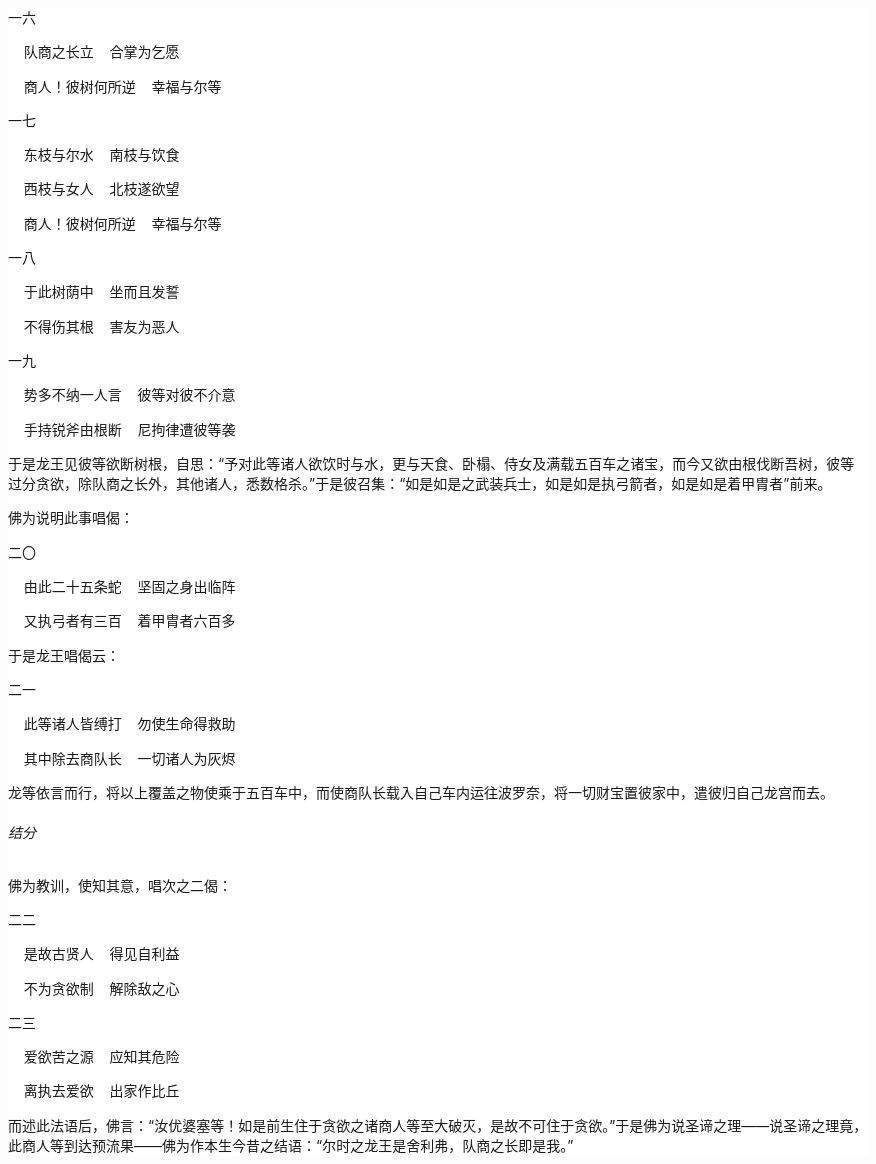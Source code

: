 
一六

&nbsp;&nbsp;&nbsp;&nbsp;队商之长立&nbsp;&nbsp;&nbsp;&nbsp;合掌为乞愿

&nbsp;&nbsp;&nbsp;&nbsp;商人！彼树何所逆&nbsp;&nbsp;&nbsp;&nbsp;幸福与尔等

一七

&nbsp;&nbsp;&nbsp;&nbsp;东枝与尔水&nbsp;&nbsp;&nbsp;&nbsp;南枝与饮食

&nbsp;&nbsp;&nbsp;&nbsp;西枝与女人&nbsp;&nbsp;&nbsp;&nbsp;北枝遂欲望

&nbsp;&nbsp;&nbsp;&nbsp;商人！彼树何所逆&nbsp;&nbsp;&nbsp;&nbsp;幸福与尔等

一八

&nbsp;&nbsp;&nbsp;&nbsp;于此树荫中&nbsp;&nbsp;&nbsp;&nbsp;坐而且发誓

&nbsp;&nbsp;&nbsp;&nbsp;不得伤其根&nbsp;&nbsp;&nbsp;&nbsp;害友为恶人


一九

&nbsp;&nbsp;&nbsp;&nbsp;势多不纳一人言&nbsp;&nbsp;&nbsp;&nbsp;彼等对彼不介意

&nbsp;&nbsp;&nbsp;&nbsp;手持锐斧由根断&nbsp;&nbsp;&nbsp;&nbsp;尼拘律遭彼等袭


于是龙王见彼等欲断树根，自思：“予对此等诸人欲饮时与水，更与天食、卧榻、侍女及满载五百车之诸宝，而今又欲由根伐断吾树，彼等过分贪欲，除队商之长外，其他诸人，悉数格杀。”于是彼召集：“如是如是之武装兵士，如是如是执弓箭者，如是如是着甲胄者”前来。

佛为说明此事唱偈：

二〇

&nbsp;&nbsp;&nbsp;&nbsp;由此二十五条蛇&nbsp;&nbsp;&nbsp;&nbsp;坚固之身出临阵

&nbsp;&nbsp;&nbsp;&nbsp;又执弓者有三百&nbsp;&nbsp;&nbsp;&nbsp;着甲胄者六百多


于是龙王唱偈云：

二一

&nbsp;&nbsp;&nbsp;&nbsp;此等诸人皆缚打&nbsp;&nbsp;&nbsp;&nbsp;勿使生命得救助

&nbsp;&nbsp;&nbsp;&nbsp;其中除去商队长&nbsp;&nbsp;&nbsp;&nbsp;一切诸人为灰烬


龙等依言而行，将以上覆盖之物使乘于五百车中，而使商队长载入自己车内运往波罗奈，将一切财宝置彼家中，遣彼归自己龙宫而去。

###### 结分

佛为教训，使知其意，唱次之二偈：

二二

&nbsp;&nbsp;&nbsp;&nbsp;是故古贤人&nbsp;&nbsp;&nbsp;&nbsp;得见自利益

&nbsp;&nbsp;&nbsp;&nbsp;不为贪欲制&nbsp;&nbsp;&nbsp;&nbsp;解除敌之心


二三

&nbsp;&nbsp;&nbsp;&nbsp;爱欲苦之源&nbsp;&nbsp;&nbsp;&nbsp;应知其危险

&nbsp;&nbsp;&nbsp;&nbsp;离执去爱欲&nbsp;&nbsp;&nbsp;&nbsp;出家作比丘


而述此法语后，佛言：“汝优婆塞等！如是前生住于贪欲之诸商人等至大破灭，是故不可住于贪欲。”于是佛为说圣谛之理——说圣谛之理竟，此商人等到达预流果——佛为作本生今昔之结语：“尔时之龙王是舍利弗，队商之长即是我。”